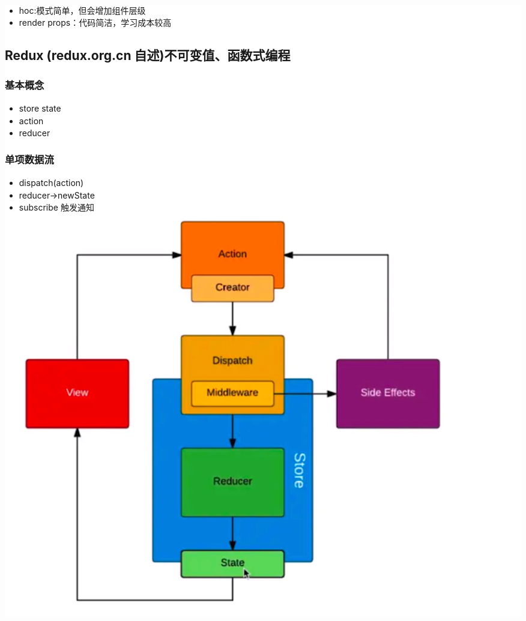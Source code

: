 - hoc:模式简单，但会增加组件层级
- render props：代码简洁，学习成本较高

## Redux (redux.org.cn 自述)不可变值、函数式编程

### 基本概念

- store state
- action
- reducer

### 单项数据流

- dispatch(action)
- reducer->newState
- subscribe 触发通知
  ![](img/res/md-2021-03-08-02-05-36.png)
